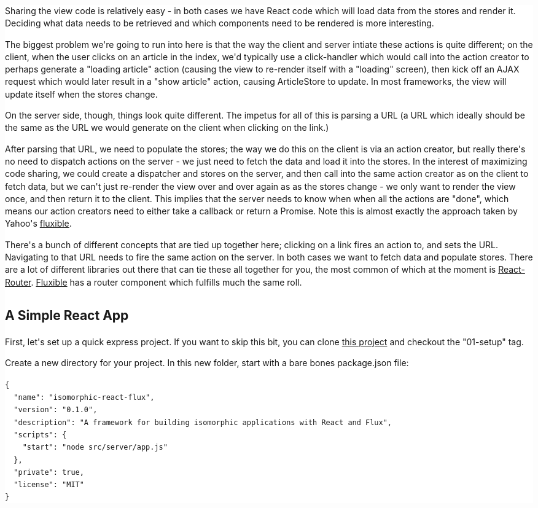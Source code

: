 Sharing the view code is relatively easy - in both cases we have React code which will load data
from the stores and render it.  Deciding what data needs to be retrieved and which components need
to be rendered is more interesting.

The biggest problem we're going to run into here is that the way the client and server intiate these
actions is quite different; on the client, when the user clicks on an article in the index, we'd
typically use a click-handler which would call into the action creator to perhaps generate a
"loading article" action (causing the view to re-render itself with a "loading" screen), then kick
off an AJAX request which would later result in a "show article" action, causing ArticleStore to
update.  In most frameworks, the view will update itself when the stores change.

On the server side, though, things look quite different.  The impetus for all of this is parsing
a URL (a URL which ideally should be the same as the URL we would generate on the client when
clicking on the link.)

After parsing that URL, we need to populate the stores; the way we do this
on the client is via an action creator, but really there's no need to dispatch actions on the
server - we just need to fetch the data and load it into the stores.  In the interest of maximizing
code sharing, we could create a dispatcher and stores on the server, and then call into the same
action creator as on the client to fetch data, but we can't just re-render the view over and over
again as as the stores change - we only want to render the view once, and then return it to the
client.  This implies that the server needs to know when when all the actions are "done", which
means our action creators need to either take a callback or return a Promise.  Note this is almost
exactly the approach taken by Yahoo's
[fluxible](https://github.com/yahoo/fluxible/blob/master/docs/api/Actions.md).

There's a bunch of different concepts that are tied up together here; clicking on a link fires an
action to, and sets the URL.  Navigating to that URL needs to fire the same action on the server.
In both cases we want to fetch data and populate stores.  There are a lot of different libraries
out there that can tie these all together for you, the most common of which at the moment is
[React-Router](https://github.com/rackt/react-router).
[Fluxible](https://github.com/yahoo/flux-router-component) has a router component which fulfills
much the same roll.

## A Simple React App

First, let's set up a quick express project.  If you want to skip this bit, you can clone
[this project](https://github.com/jwalton/node-isomorphic-flux-react) and checkout the
"01-setup" tag.

Create a new directory for your project.  In this new folder, start with a bare bones package.json
file:

    {
      "name": "isomorphic-react-flux",
      "version": "0.1.0",
      "description": "A framework for building isomorphic applications with React and Flux",
      "scripts": {
        "start": "node src/server/app.js"
      },
      "private": true,
      "license": "MIT"
    }
